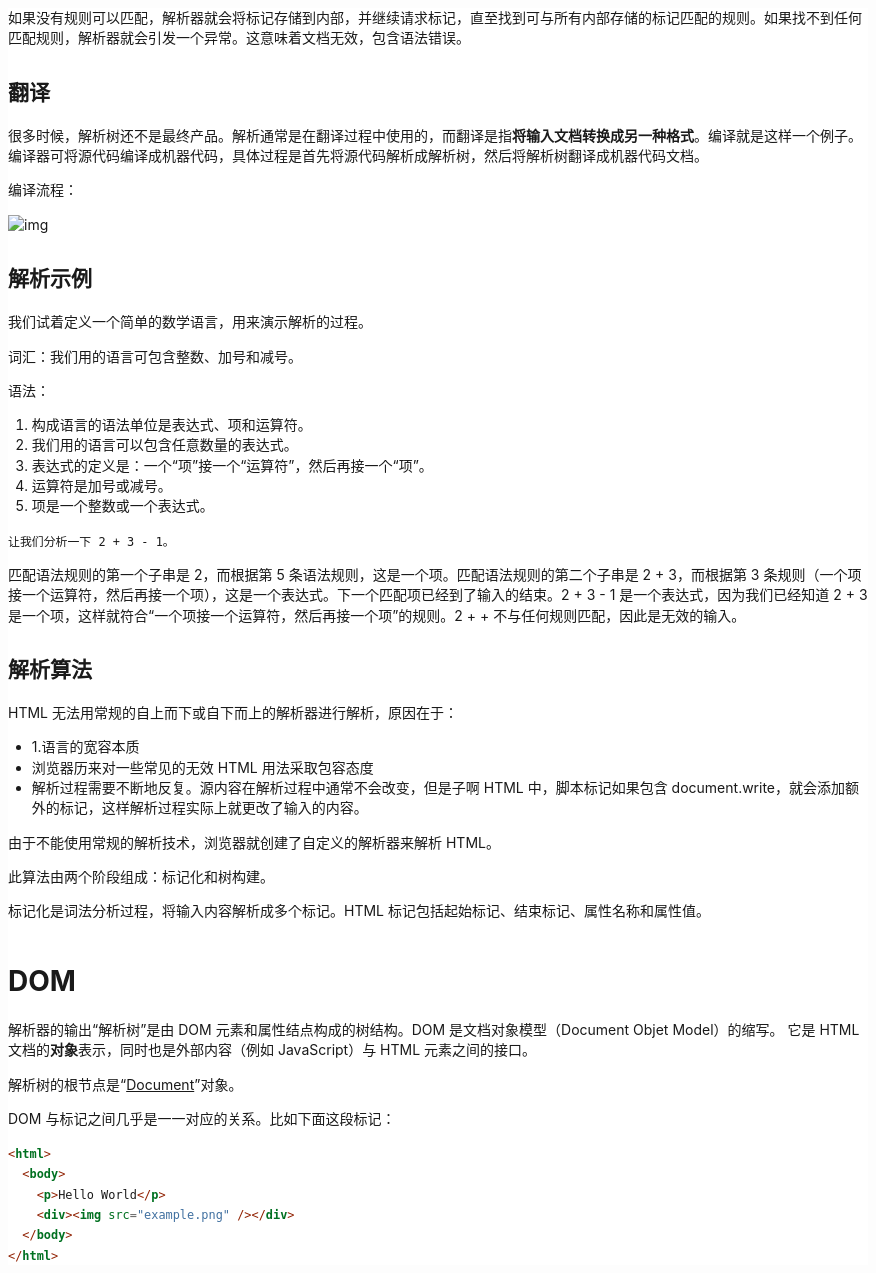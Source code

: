 如果没有规则可以匹配，解析器就会将标记存储到内部，并继续请求标记，直至找到可与所有内部存储的标记匹配的规则。如果找不到任何匹配规则，解析器就会引发一个异常。这意味着文档无效，包含语法错误。

## **翻译**

很多时候，解析树还不是最终产品。解析通常是在翻译过程中使用的，而翻译是指**将输入文档转换成另一种格式**。编译就是这样一个例子。编译器可将源代码编译成机器代码，具体过程是首先将源代码解析成解析树，然后将解析树翻译成机器代码文档。

编译流程：

![img](https://api.zk123.top/link/repo1/img/2020/front_end_7.png)

## **解析示例**

我们试着定义一个简单的数学语言，用来演示解析的过程。

词汇：我们用的语言可包含整数、加号和减号。

语法：

1. 构成语言的语法单位是表达式、项和运算符。
2. 我们用的语言可以包含任意数量的表达式。
3. 表达式的定义是：一个“项”接一个“运算符”，然后再接一个“项”。
4. 运算符是加号或减号。
5. 项是一个整数或一个表达式。

`让我们分析一下 2 + 3 - 1。`

匹配语法规则的第一个子串是 2，而根据第 5 条语法规则，这是一个项。匹配语法规则的第二个子串是 2 + 3，而根据第 3 条规则（一个项接一个运算符，然后再接一个项），这是一个表达式。下一个匹配项已经到了输入的结束。2 + 3 - 1 是一个表达式，因为我们已经知道 2 + 3 是一个项，这样就符合“一个项接一个运算符，然后再接一个项”的规则。2 + + 不与任何规则匹配，因此是无效的输入。

## **解析算法**

HTML 无法用常规的自上而下或自下而上的解析器进行解析，原因在于：

- 1.语言的宽容本质
- 浏览器历来对一些常见的无效 HTML 用法采取包容态度
- 解析过程需要不断地反复。源内容在解析过程中通常不会改变，但是子啊 HTML 中，脚本标记如果包含 document.write，就会添加额外的标记，这样解析过程实际上就更改了输入的内容。

由于不能使用常规的解析技术，浏览器就创建了自定义的解析器来解析 HTML。

此算法由两个阶段组成：标记化和树构建。

标记化是词法分析过程，将输入内容解析成多个标记。HTML 标记包括起始标记、结束标记、属性名称和属性值。

# **DOM**

解析器的输出“解析树”是由 DOM 元素和属性结点构成的树结构。DOM 是文档对象模型（Document Objet Model）的缩写。 它是 HTML 文档的**对象**表示，同时也是外部内容（例如 JavaScript）与 HTML 元素之间的接口。

解析树的根节点是“[Document](w3.org/TR/1998/REC-DOM-Level-1-19981001/level-one-core.html#i-Document)”对象。

DOM 与标记之间几乎是一一对应的关系。比如下面这段标记：

```html
<html>
  <body>
    <p>Hello World</p>
    <div><img src="example.png" /></div>
  </body>
</html>
```
